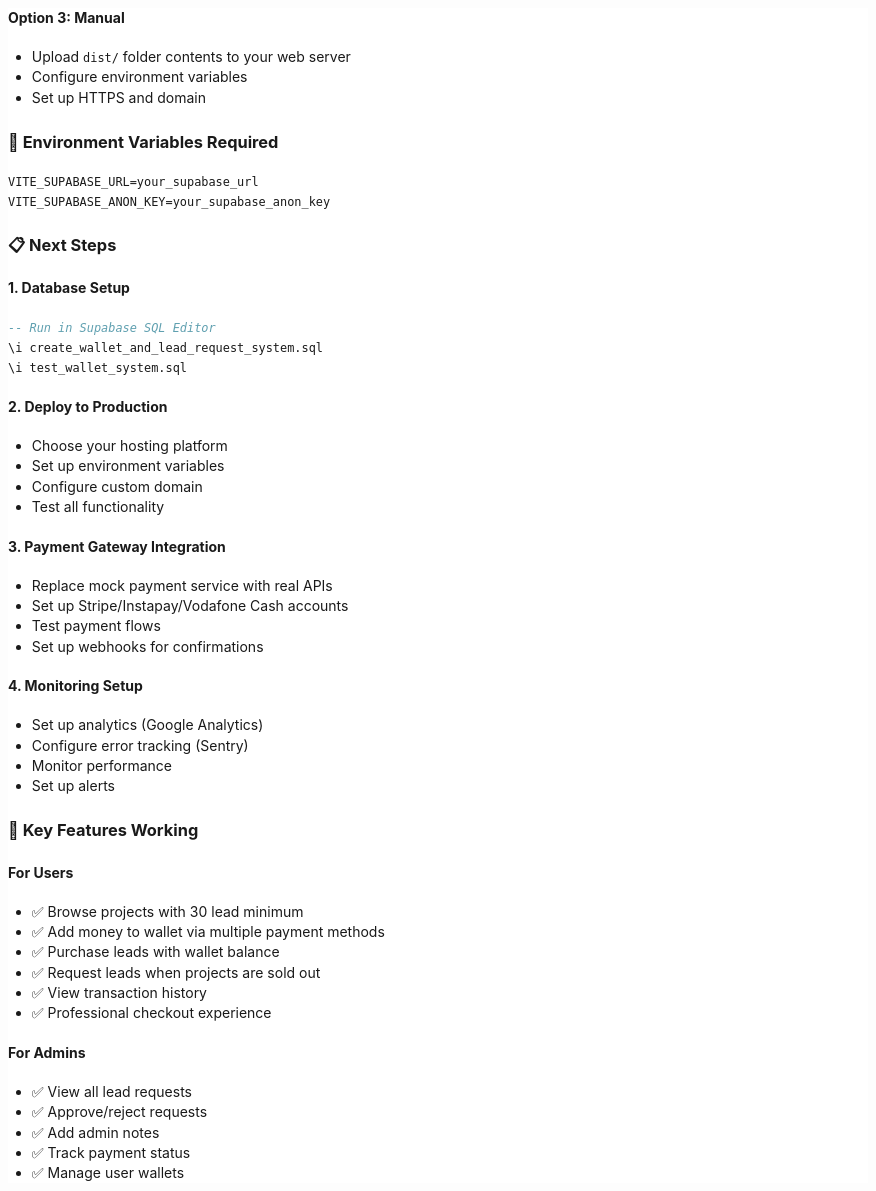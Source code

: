 #### Option 3: Manual
- Upload `dist/` folder contents to your web server
- Configure environment variables
- Set up HTTPS and domain

### 🔐 **Environment Variables Required**

```env
VITE_SUPABASE_URL=your_supabase_url
VITE_SUPABASE_ANON_KEY=your_supabase_anon_key
```

### 📋 **Next Steps**

#### 1. Database Setup
```sql
-- Run in Supabase SQL Editor
\i create_wallet_and_lead_request_system.sql
\i test_wallet_system.sql
```

#### 2. Deploy to Production
- Choose your hosting platform
- Set up environment variables
- Configure custom domain
- Test all functionality

#### 3. Payment Gateway Integration
- Replace mock payment service with real APIs
- Set up Stripe/Instapay/Vodafone Cash accounts
- Test payment flows
- Set up webhooks for confirmations

#### 4. Monitoring Setup
- Set up analytics (Google Analytics)
- Configure error tracking (Sentry)
- Monitor performance
- Set up alerts

### 🎯 **Key Features Working**

#### For Users
- ✅ Browse projects with 30 lead minimum
- ✅ Add money to wallet via multiple payment methods
- ✅ Purchase leads with wallet balance
- ✅ Request leads when projects are sold out
- ✅ View transaction history
- ✅ Professional checkout experience

#### For Admins
- ✅ View all lead requests
- ✅ Approve/reject requests
- ✅ Add admin notes
- ✅ Track payment status
- ✅ Manage user wallets
